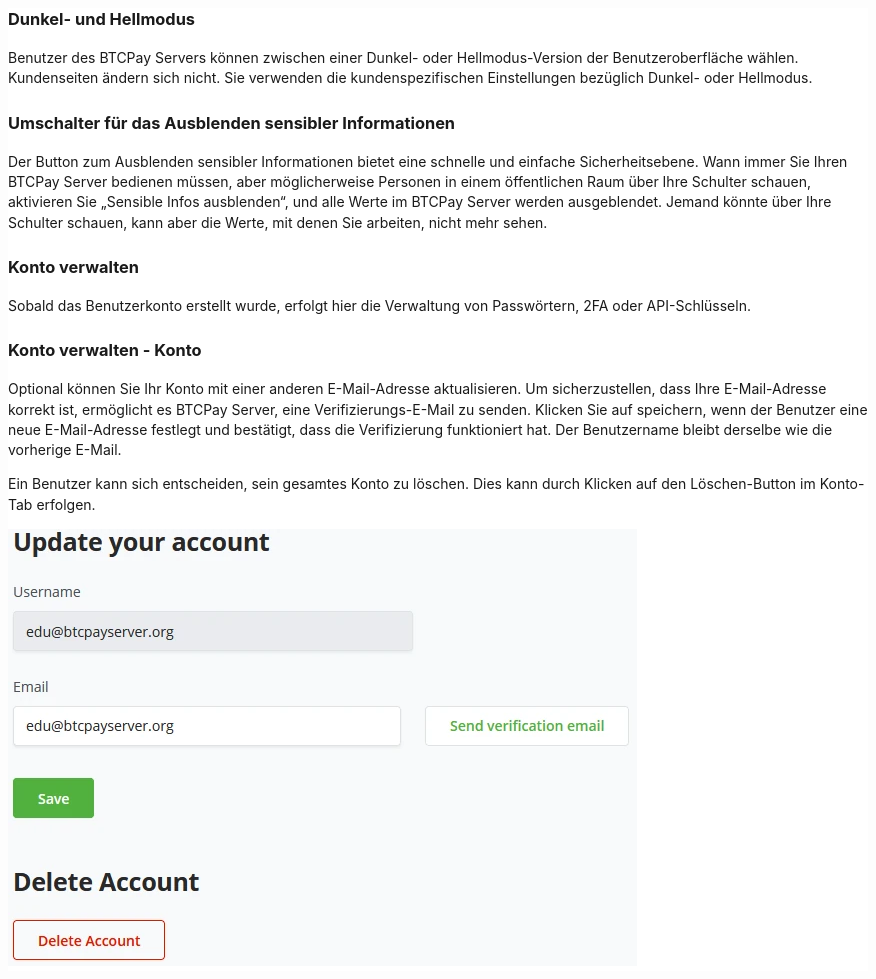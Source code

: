### Dunkel- und Hellmodus

Benutzer des BTCPay Servers können zwischen einer Dunkel- oder Hellmodus-Version der Benutzeroberfläche wählen. Kundenseiten ändern sich nicht. Sie verwenden die kundenspezifischen Einstellungen bezüglich Dunkel- oder Hellmodus.

### Umschalter für das Ausblenden sensibler Informationen

Der Button zum Ausblenden sensibler Informationen bietet eine schnelle und einfache Sicherheitsebene. Wann immer Sie Ihren BTCPay Server bedienen müssen, aber möglicherweise Personen in einem öffentlichen Raum über Ihre Schulter schauen, aktivieren Sie „Sensible Infos ausblenden“, und alle Werte im BTCPay Server werden ausgeblendet. Jemand könnte über Ihre Schulter schauen, kann aber die Werte, mit denen Sie arbeiten, nicht mehr sehen.

### Konto verwalten

Sobald das Benutzerkonto erstellt wurde, erfolgt hier die Verwaltung von Passwörtern, 2FA oder API-Schlüsseln.

### Konto verwalten - Konto

Optional können Sie Ihr Konto mit einer anderen E-Mail-Adresse aktualisieren. Um sicherzustellen, dass Ihre E-Mail-Adresse korrekt ist, ermöglicht es BTCPay Server, eine Verifizierungs-E-Mail zu senden. Klicken Sie auf speichern, wenn der Benutzer eine neue E-Mail-Adresse festlegt und bestätigt, dass die Verifizierung funktioniert hat. Der Benutzername bleibt derselbe wie die vorherige E-Mail.

Ein Benutzer kann sich entscheiden, sein gesamtes Konto zu löschen. Dies kann durch Klicken auf den Löschen-Button im Konto-Tab erfolgen.

![Bild](assets/en/4.webp)
